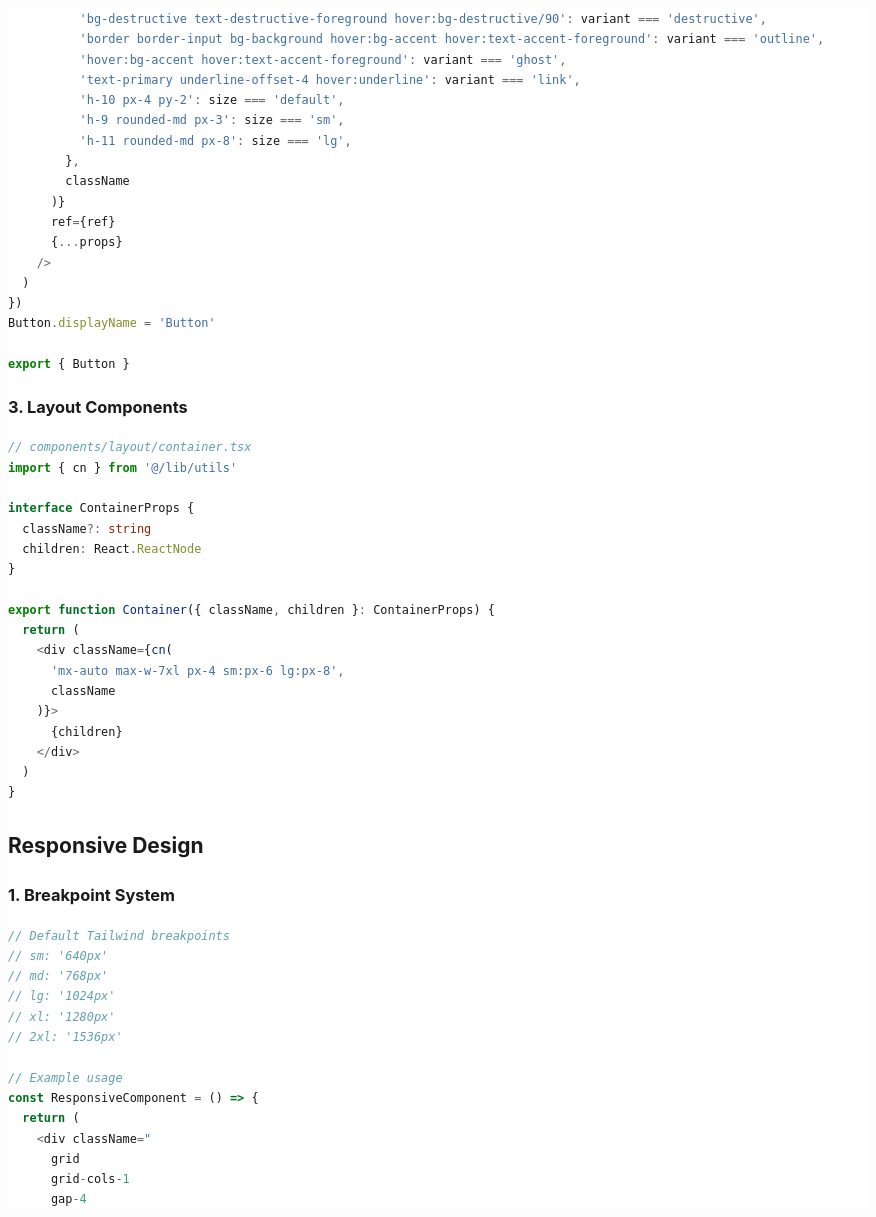 ```typescript
          'bg-destructive text-destructive-foreground hover:bg-destructive/90': variant === 'destructive',
          'border border-input bg-background hover:bg-accent hover:text-accent-foreground': variant === 'outline',
          'hover:bg-accent hover:text-accent-foreground': variant === 'ghost',
          'text-primary underline-offset-4 hover:underline': variant === 'link',
          'h-10 px-4 py-2': size === 'default',
          'h-9 rounded-md px-3': size === 'sm',
          'h-11 rounded-md px-8': size === 'lg',
        },
        className
      )}
      ref={ref}
      {...props}
    />
  )
})
Button.displayName = 'Button'

export { Button }
```

### 3. Layout Components
```typescript
// components/layout/container.tsx
import { cn } from '@/lib/utils'

interface ContainerProps {
  className?: string
  children: React.ReactNode
}

export function Container({ className, children }: ContainerProps) {
  return (
    <div className={cn(
      'mx-auto max-w-7xl px-4 sm:px-6 lg:px-8',
      className
    )}>
      {children}
    </div>
  )
}
```

## Responsive Design

### 1. Breakpoint System
```typescript
// Default Tailwind breakpoints
// sm: '640px'
// md: '768px'
// lg: '1024px'
// xl: '1280px'
// 2xl: '1536px'

// Example usage
const ResponsiveComponent = () => {
  return (
    <div className="
      grid
      grid-cols-1
      gap-4
```